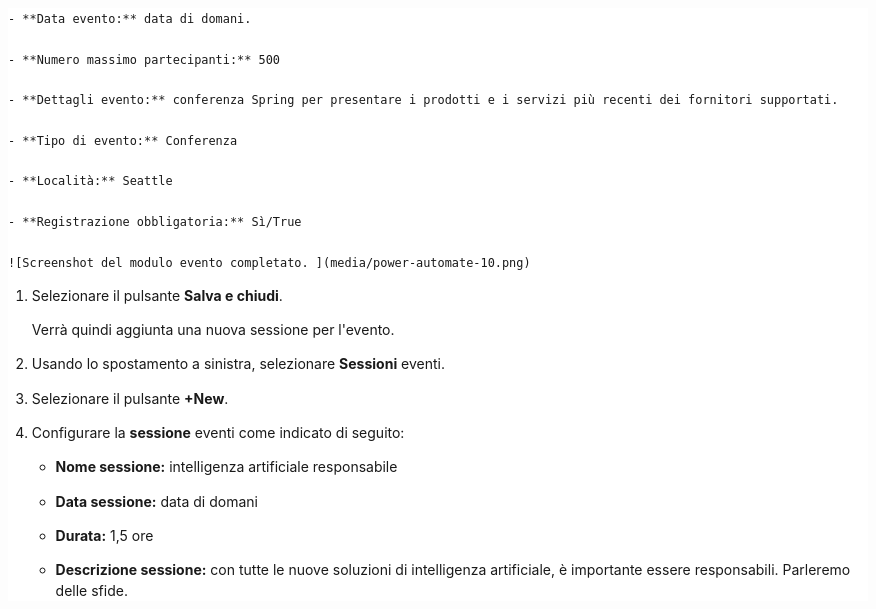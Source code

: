     - **Data evento:** data di domani.

    - **Numero massimo partecipanti:** 500

    - **Dettagli evento:** conferenza Spring per presentare i prodotti e i servizi più recenti dei fornitori supportati.

    - **Tipo di evento:** Conferenza

    - **Località:** Seattle

    - **Registrazione obbligatoria:** Sì/True

    ![Screenshot del modulo evento completato. ](media/power-automate-10.png)

1. Selezionare il pulsante **Salva e chiudi**.

    Verrà quindi aggiunta una nuova sessione per l'evento.

1. Usando lo spostamento a sinistra, selezionare **Sessioni** eventi.

1. Selezionare il pulsante **+New**.

1. Configurare la **sessione** eventi come indicato di seguito:

    - **Nome sessione:** intelligenza artificiale responsabile

    - **Data sessione:** data di domani

    - **Durata:** 1,5 ore

    - **Descrizione sessione:** con tutte le nuove soluzioni di intelligenza artificiale, è importante essere responsabili. Parleremo delle sfide.
